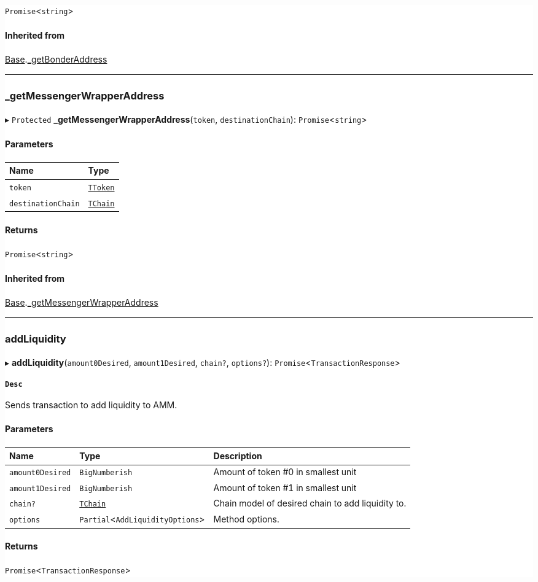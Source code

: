 `Promise`<`string`\>

#### Inherited from

[Base](Base.md).[_getBonderAddress](Base.md#_getbonderaddress)

___

### <a id="_getmessengerwrapperaddress" name="_getmessengerwrapperaddress"></a> \_getMessengerWrapperAddress

▸ `Protected` **_getMessengerWrapperAddress**(`token`, `destinationChain`): `Promise`<`string`\>

#### Parameters

| Name | Type |
| :------ | :------ |
| `token` | [`TToken`](../modules.md#ttoken) |
| `destinationChain` | [`TChain`](../modules.md#tchain) |

#### Returns

`Promise`<`string`\>

#### Inherited from

[Base](Base.md).[_getMessengerWrapperAddress](Base.md#_getmessengerwrapperaddress)

___

### <a id="addliquidity" name="addliquidity"></a> addLiquidity

▸ **addLiquidity**(`amount0Desired`, `amount1Desired`, `chain?`, `options?`): `Promise`<`TransactionResponse`\>

**`Desc`**

Sends transaction to add liquidity to AMM.

#### Parameters

| Name | Type | Description |
| :------ | :------ | :------ |
| `amount0Desired` | `BigNumberish` | Amount of token #0 in smallest unit |
| `amount1Desired` | `BigNumberish` | Amount of token #1 in smallest unit |
| `chain?` | [`TChain`](../modules.md#tchain) | Chain model of desired chain to add liquidity to. |
| `options` | `Partial`<`AddLiquidityOptions`\> | Method options. |

#### Returns

`Promise`<`TransactionResponse`\>
